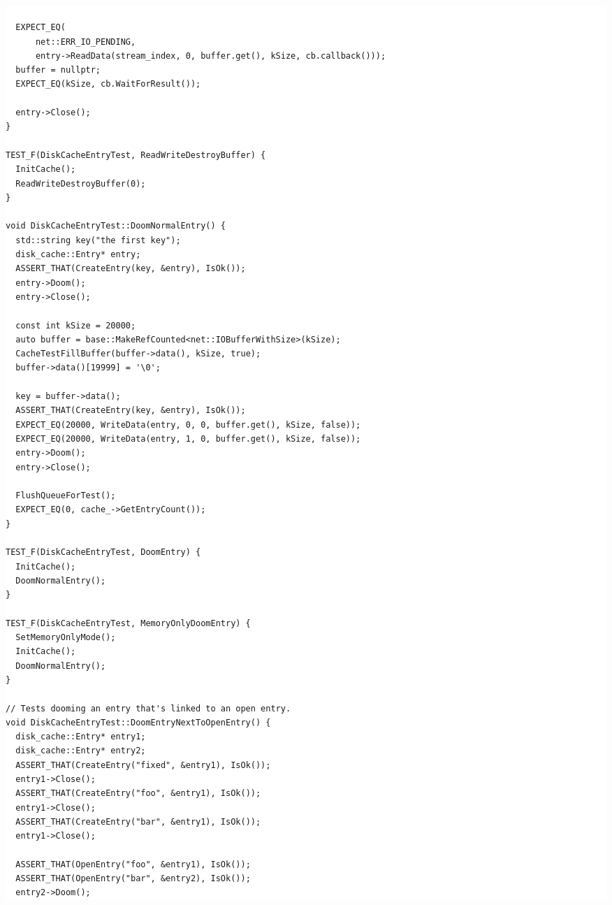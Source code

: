 ```

  EXPECT_EQ(
      net::ERR_IO_PENDING,
      entry->ReadData(stream_index, 0, buffer.get(), kSize, cb.callback()));
  buffer = nullptr;
  EXPECT_EQ(kSize, cb.WaitForResult());

  entry->Close();
}

TEST_F(DiskCacheEntryTest, ReadWriteDestroyBuffer) {
  InitCache();
  ReadWriteDestroyBuffer(0);
}

void DiskCacheEntryTest::DoomNormalEntry() {
  std::string key("the first key");
  disk_cache::Entry* entry;
  ASSERT_THAT(CreateEntry(key, &entry), IsOk());
  entry->Doom();
  entry->Close();

  const int kSize = 20000;
  auto buffer = base::MakeRefCounted<net::IOBufferWithSize>(kSize);
  CacheTestFillBuffer(buffer->data(), kSize, true);
  buffer->data()[19999] = '\0';

  key = buffer->data();
  ASSERT_THAT(CreateEntry(key, &entry), IsOk());
  EXPECT_EQ(20000, WriteData(entry, 0, 0, buffer.get(), kSize, false));
  EXPECT_EQ(20000, WriteData(entry, 1, 0, buffer.get(), kSize, false));
  entry->Doom();
  entry->Close();

  FlushQueueForTest();
  EXPECT_EQ(0, cache_->GetEntryCount());
}

TEST_F(DiskCacheEntryTest, DoomEntry) {
  InitCache();
  DoomNormalEntry();
}

TEST_F(DiskCacheEntryTest, MemoryOnlyDoomEntry) {
  SetMemoryOnlyMode();
  InitCache();
  DoomNormalEntry();
}

// Tests dooming an entry that's linked to an open entry.
void DiskCacheEntryTest::DoomEntryNextToOpenEntry() {
  disk_cache::Entry* entry1;
  disk_cache::Entry* entry2;
  ASSERT_THAT(CreateEntry("fixed", &entry1), IsOk());
  entry1->Close();
  ASSERT_THAT(CreateEntry("foo", &entry1), IsOk());
  entry1->Close();
  ASSERT_THAT(CreateEntry("bar", &entry1), IsOk());
  entry1->Close();

  ASSERT_THAT(OpenEntry("foo", &entry1), IsOk());
  ASSERT_THAT(OpenEntry("bar", &entry2), IsOk());
  entry2->Doom();
```